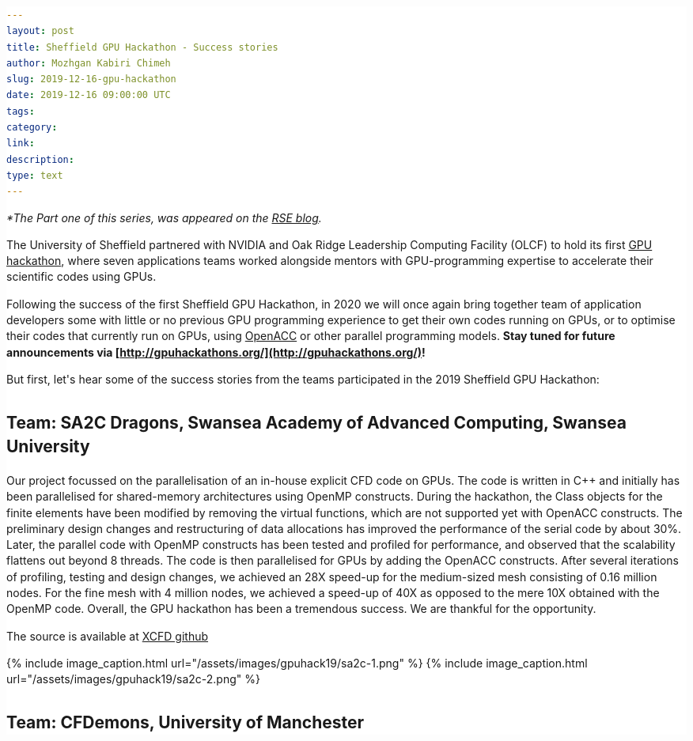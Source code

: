 ```yaml
---
layout: post
title: Sheffield GPU Hackathon - Success stories
author: Mozhgan Kabiri Chimeh
slug: 2019-12-16-gpu-hackathon
date: 2019-12-16 09:00:00 UTC
tags:
category:
link:
description:
type: text
---
```


_\*The Part one of this series, was appeared on the [RSE blog](/blog/2019-10-10-gpu-hackathon/)._

The University of Sheffield partnered with NVIDIA and Oak Ridge Leadership Computing Facility (OLCF) to hold its first [GPU hackathon](http://gpuhack.shef.ac.uk/), where seven applications teams worked alongside mentors with GPU-programming expertise to accelerate their scientific codes using GPUs.

Following the success of the first Sheffield GPU Hackathon, in 2020 we will once again bring together team of application developers some with little or no previous GPU programming experience to get their own codes running on GPUs, or to optimise their codes that currently run on GPUs, using [OpenACC](https://www.openacc.org/) or other parallel programming models. **Stay tuned for future announcements via [http://gpuhackathons.org/](http://gpuhackathons.org/)!**

But first, let's hear some of the success stories from the teams participated in the 2019 Sheffield GPU Hackathon:

## Team: SA2C Dragons, Swansea Academy of Advanced Computing, Swansea University

Our project focussed on the parallelisation of an in-house explicit CFD code on GPUs. The code is written in C++ and initially has been parallelised for shared-memory architectures using OpenMP constructs. During the hackathon, the Class objects for the finite elements have been modified by removing the virtual functions, which are not supported yet with OpenACC constructs. The preliminary design changes and restructuring of data allocations has improved the performance of the serial code by about 30%. Later, the parallel code with OpenMP constructs has been tested and profiled for performance, and observed that the scalability flattens out beyond 8 threads. The code is then parallelised for GPUs by adding the OpenACC constructs. After several iterations of profiling, testing and design changes, we achieved an 28X speed-up for the medium-sized mesh consisting of 0.16 million nodes. For the fine mesh with 4 million nodes, we achieved a speed-up of 40X as opposed to the mere 10X obtained with the OpenMP code. Overall, the GPU hackathon has been a tremendous success. We are thankful for the opportunity.

The source is available at [XCFD github](https://github.com/chennachaos/XCFD)

{% include image_caption.html url="/assets/images/gpuhack19/sa2c-1.png" %}
{% include image_caption.html url="/assets/images/gpuhack19/sa2c-2.png" %}

## Team: CFDemons, University of Manchester
